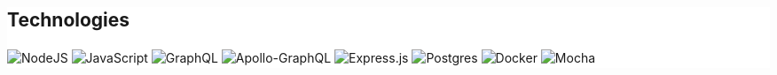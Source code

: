 
## Technologies
![NodeJS](https://img.shields.io/badge/node.js-6DA55F?style=for-the-badge&logo=node.js&logoColor=white)
![JavaScript](https://img.shields.io/badge/javascript-%23323330.svg?style=for-the-badge&logo=javascript&logoColor=%23F7DF1E)
![GraphQL](https://img.shields.io/badge/-GraphQL-E10098?style=for-the-badge&logo=graphql&logoColor=white)
![Apollo-GraphQL](https://img.shields.io/badge/-ApolloGraphQL-311C87?style=for-the-badge&logo=apollo-graphql)
![Express.js](https://img.shields.io/badge/express.js-%23404d59.svg?style=for-the-badge&logo=express&logoColor=%2361DAFB)
![Postgres](https://img.shields.io/badge/postgres-%23316192.svg?style=for-the-badge&logo=postgresql&logoColor=white)
![Docker](https://img.shields.io/badge/docker-%230db7ed.svg?style=for-the-badge&logo=docker&logoColor=white)
![Mocha](https://img.shields.io/badge/-mocha-%238D6748?style=for-the-badge&logo=mocha&logoColor=white)


